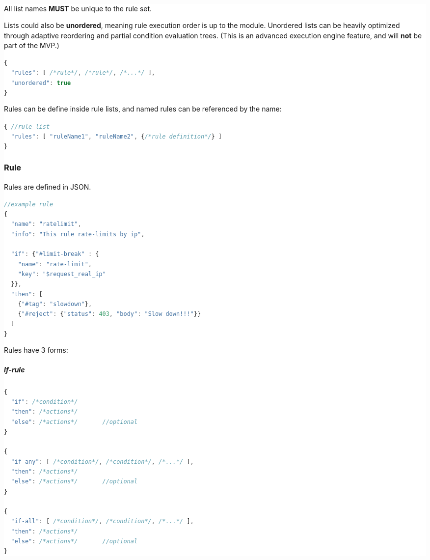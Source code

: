 All list names **MUST** be unique to the rule set.

Lists could also be **unordered**, meaning rule execution order is up to the module. Unordered lists can be heavily optimized through adaptive reordering and partial condition evaluation trees. (This is an advanced execution engine feature, and will **not** be part of the MVP.)
```js
{
  "rules": [ /*rule*/, /*rule*/, /*...*/ ],
  "unordered": true
}
```

Rules can be define inside rule lists, and named rules can be referenced by the name:
```js
{ //rule list
  "rules": [ "ruleName1", "ruleName2", {/*rule definition*/} ]
}
```

### Rule

Rules are defined in JSON.
```js
//example rule
{
  "name": "ratelimit",
  "info": "This rule rate-limits by ip",

  "if": {"#limit-break" : {
    "name": "rate-limit",
    "key": "$request_real_ip"
  }},
  "then": [
    {"#tag": "slowdown"},
    {"#reject": {"status": 403, "body": "Slow down!!!"}}
  ]
}
```

Rules have 3 forms:

##### If-rule
```js
{
  "if": /*condition*/
  "then": /*actions*/
  "else": /*actions*/       //optional
}

{
  "if-any": [ /*condition*/, /*condition*/, /*...*/ ],
  "then": /*actions*/
  "else": /*actions*/       //optional
}

{
  "if-all": [ /*condition*/, /*condition*/, /*...*/ ],
  "then": /*actions*/
  "else": /*actions*/       //optional
}
```
